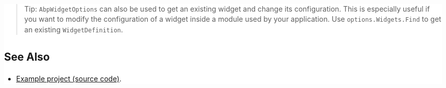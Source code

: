 > Tip: `AbpWidgetOptions` can also be used to get an existing widget and change its configuration. This is especially useful if you want to modify the configuration of a widget inside a module used by your application. Use `options.Widgets.Find` to get an existing `WidgetDefinition`.

## See Also

* [Example project (source code)](https://github.com/abpframework/abp-samples/tree/master/DashboardDemo).